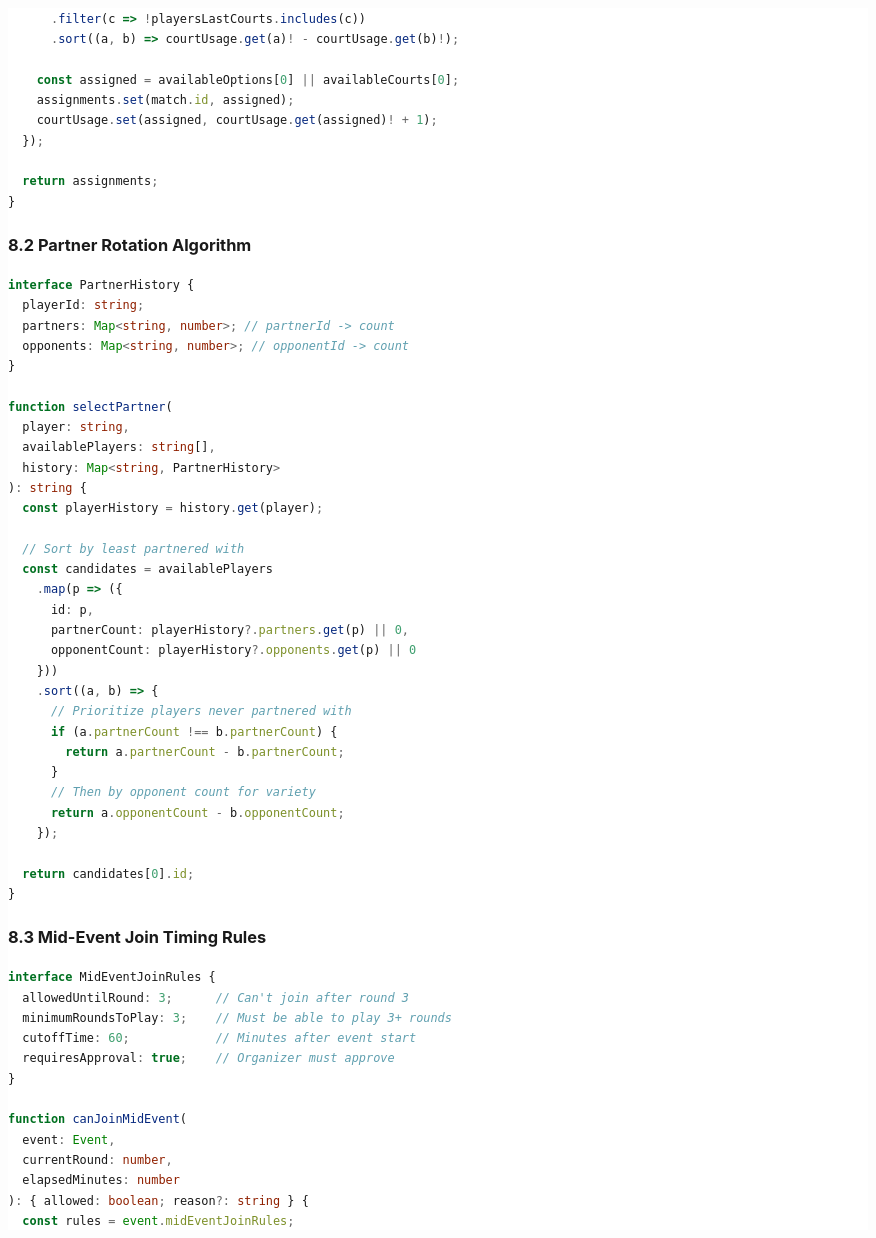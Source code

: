 ```typescript
      .filter(c => !playersLastCourts.includes(c))
      .sort((a, b) => courtUsage.get(a)! - courtUsage.get(b)!);
    
    const assigned = availableOptions[0] || availableCourts[0];
    assignments.set(match.id, assigned);
    courtUsage.set(assigned, courtUsage.get(assigned)! + 1);
  });
  
  return assignments;
}
```

### 8.2 Partner Rotation Algorithm

```typescript
interface PartnerHistory {
  playerId: string;
  partners: Map<string, number>; // partnerId -> count
  opponents: Map<string, number>; // opponentId -> count
}

function selectPartner(
  player: string,
  availablePlayers: string[],
  history: Map<string, PartnerHistory>
): string {
  const playerHistory = history.get(player);
  
  // Sort by least partnered with
  const candidates = availablePlayers
    .map(p => ({
      id: p,
      partnerCount: playerHistory?.partners.get(p) || 0,
      opponentCount: playerHistory?.opponents.get(p) || 0
    }))
    .sort((a, b) => {
      // Prioritize players never partnered with
      if (a.partnerCount !== b.partnerCount) {
        return a.partnerCount - b.partnerCount;
      }
      // Then by opponent count for variety
      return a.opponentCount - b.opponentCount;
    });
  
  return candidates[0].id;
}
```

### 8.3 Mid-Event Join Timing Rules

```typescript
interface MidEventJoinRules {
  allowedUntilRound: 3;      // Can't join after round 3
  minimumRoundsToPlay: 3;    // Must be able to play 3+ rounds
  cutoffTime: 60;            // Minutes after event start
  requiresApproval: true;    // Organizer must approve
}

function canJoinMidEvent(
  event: Event,
  currentRound: number,
  elapsedMinutes: number
): { allowed: boolean; reason?: string } {
  const rules = event.midEventJoinRules;
```